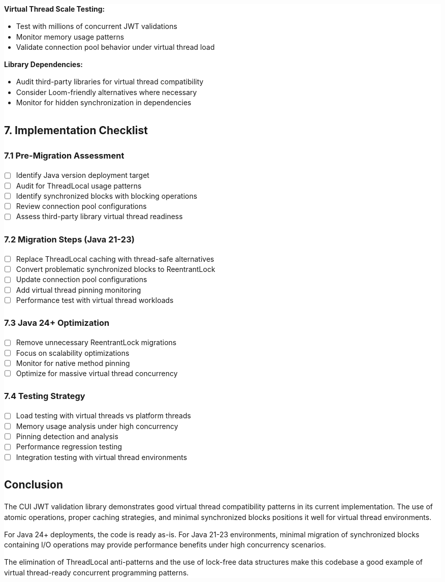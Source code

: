**Virtual Thread Scale Testing:**
- Test with millions of concurrent JWT validations
- Monitor memory usage patterns
- Validate connection pool behavior under virtual thread load

**Library Dependencies:**
- Audit third-party libraries for virtual thread compatibility
- Consider Loom-friendly alternatives where necessary
- Monitor for hidden synchronization in dependencies

## 7. Implementation Checklist

### 7.1 Pre-Migration Assessment
- [ ] Identify Java version deployment target
- [ ] Audit for ThreadLocal usage patterns
- [ ] Identify synchronized blocks with blocking operations
- [ ] Review connection pool configurations
- [ ] Assess third-party library virtual thread readiness

### 7.2 Migration Steps (Java 21-23)
- [ ] Replace ThreadLocal caching with thread-safe alternatives
- [ ] Convert problematic synchronized blocks to ReentrantLock
- [ ] Update connection pool configurations
- [ ] Add virtual thread pinning monitoring
- [ ] Performance test with virtual thread workloads

### 7.3 Java 24+ Optimization
- [ ] Remove unnecessary ReentrantLock migrations
- [ ] Focus on scalability optimizations
- [ ] Monitor for native method pinning
- [ ] Optimize for massive virtual thread concurrency

### 7.4 Testing Strategy
- [ ] Load testing with virtual threads vs platform threads
- [ ] Memory usage analysis under high concurrency
- [ ] Pinning detection and analysis
- [ ] Performance regression testing
- [ ] Integration testing with virtual thread environments

## Conclusion

The CUI JWT validation library demonstrates good virtual thread compatibility patterns in its current implementation. The use of atomic operations, proper caching strategies, and minimal synchronized blocks positions it well for virtual thread environments.

For Java 24+ deployments, the code is ready as-is. For Java 21-23 environments, minimal migration of synchronized blocks containing I/O operations may provide performance benefits under high concurrency scenarios.

The elimination of ThreadLocal anti-patterns and the use of lock-free data structures make this codebase a good example of virtual thread-ready concurrent programming patterns.